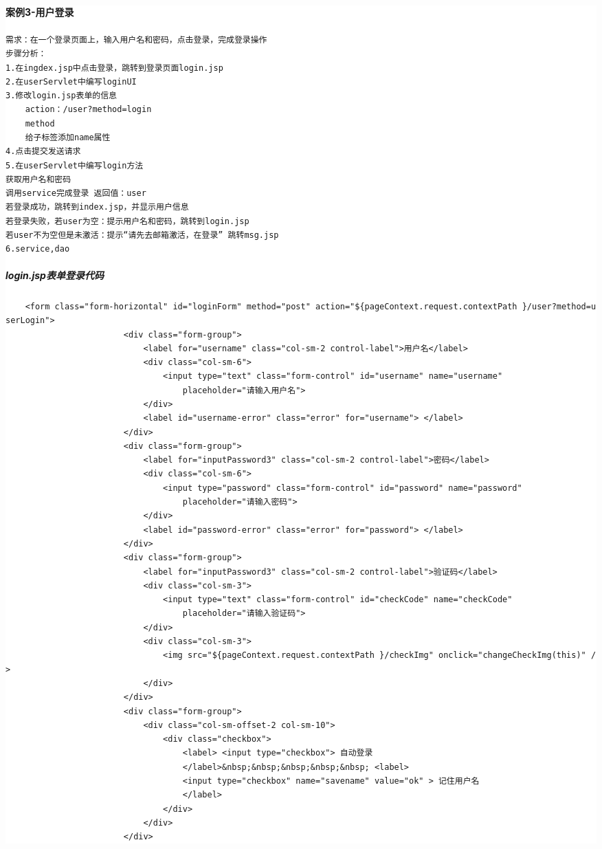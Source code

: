 #### 案例3-用户登录

    需求：在一个登录页面上，输入用户名和密码，点击登录，完成登录操作  
    步骤分析：  
    1.在ingdex.jsp中点击登录，跳转到登录页面login.jsp  
    2.在userServlet中编写loginUI  
    3.修改login.jsp表单的信息  
        action：/user?method=login  
        method  
        给子标签添加name属性  
    4.点击提交发送请求  
    5.在userServlet中编写login方法  
    获取用户名和密码  
    调用service完成登录 返回值：user  
    若登录成功，跳转到index.jsp，并显示用户信息  
    若登录失败，若user为空：提示用户名和密码，跳转到login.jsp  
    若user不为空但是未激活：提示“请先去邮箱激活，在登录” 跳转msg.jsp   
    6.service,dao  

##### login.jsp表单登录代码

```
	<form class="form-horizontal" id="loginForm" method="post" action="${pageContext.request.contextPath }/user?method=userLogin">
						<div class="form-group">
							<label for="username" class="col-sm-2 control-label">用户名</label>
							<div class="col-sm-6">
								<input type="text" class="form-control" id="username" name="username" 
									placeholder="请输入用户名">
							</div>
							<label id="username-error" class="error" for="username"> </label>
						</div>
						<div class="form-group">
							<label for="inputPassword3" class="col-sm-2 control-label">密码</label>
							<div class="col-sm-6">
								<input type="password" class="form-control" id="password" name="password"
									placeholder="请输入密码">
							</div>
							<label id="password-error" class="error" for="password"> </label>
						</div>
						<div class="form-group">
							<label for="inputPassword3" class="col-sm-2 control-label">验证码</label>
							<div class="col-sm-3">
								<input type="text" class="form-control" id="checkCode" name="checkCode"
									placeholder="请输入验证码">
							</div>
							<div class="col-sm-3">
								<img src="${pageContext.request.contextPath }/checkImg" onclick="changeCheckImg(this)" />
							</div>
						</div>
						<div class="form-group">
							<div class="col-sm-offset-2 col-sm-10">
								<div class="checkbox">
									<label> <input type="checkbox"> 自动登录
									</label>&nbsp;&nbsp;&nbsp;&nbsp;&nbsp; <label> 
									<input type="checkbox" name="savename" value="ok" > 记住用户名
									</label>
								</div>
							</div>
						</div>
```
